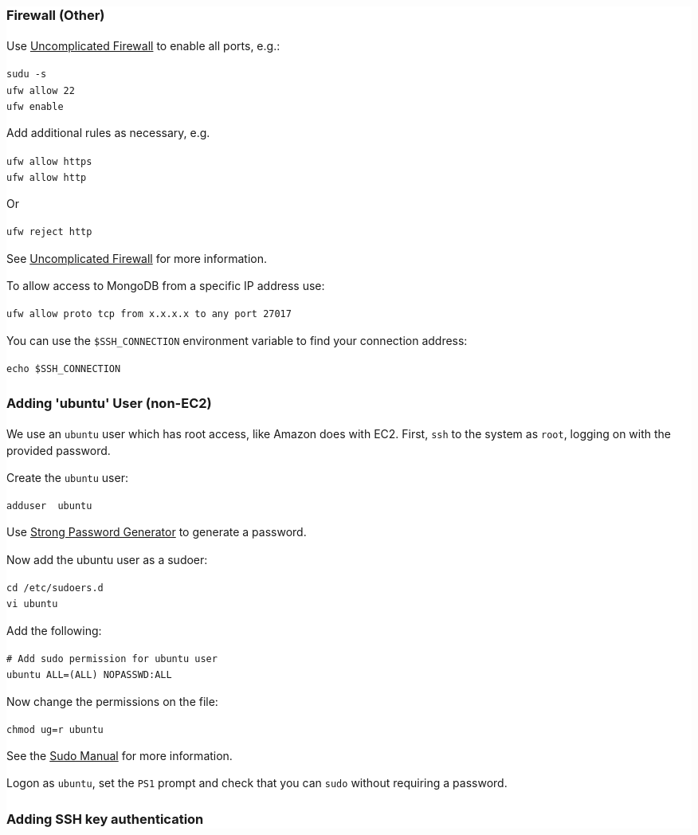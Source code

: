 ### Firewall (Other)

Use [Uncomplicated Firewall](https://help.ubuntu.com/12.10/serverguide/firewall.html) to enable all ports, e.g.:

    sudu -s
    ufw allow 22
    ufw enable

Add additional rules as necessary, e.g.

    ufw allow https
    ufw allow http

Or

    ufw reject http

See [Uncomplicated Firewall](https://wiki.ubuntu.com/UncomplicatedFirewall) for more information.

To allow access to MongoDB from a specific IP address use:

	ufw allow proto tcp from x.x.x.x to any port 27017

You can use the `$SSH_CONNECTION` environment variable to find your connection address:

    echo $SSH_CONNECTION

### Adding 'ubuntu' User (non-EC2)

We use an `ubuntu` user which has root access, like Amazon does with EC2.  First, `ssh` to the system as `root`, logging on with the provided password.

Create the `ubuntu` user:

    adduser  ubuntu

Use [Strong Password Generator](http://strongpasswordgenerator.com/) to generate a password.

Now add the ubuntu user as a sudoer:

    cd /etc/sudoers.d
    vi ubuntu

Add the following:

    # Add sudo permission for ubuntu user
    ubuntu ALL=(ALL) NOPASSWD:ALL

Now change the permissions on the file:

    chmod ug=r ubuntu

See the [Sudo Manual](http://www.sudo.ws/sudoers.man.html) for more information.

Logon as `ubuntu`, set the `PS1` prompt and check that you can `sudo` without requiring a password.

### Adding SSH key authentication
